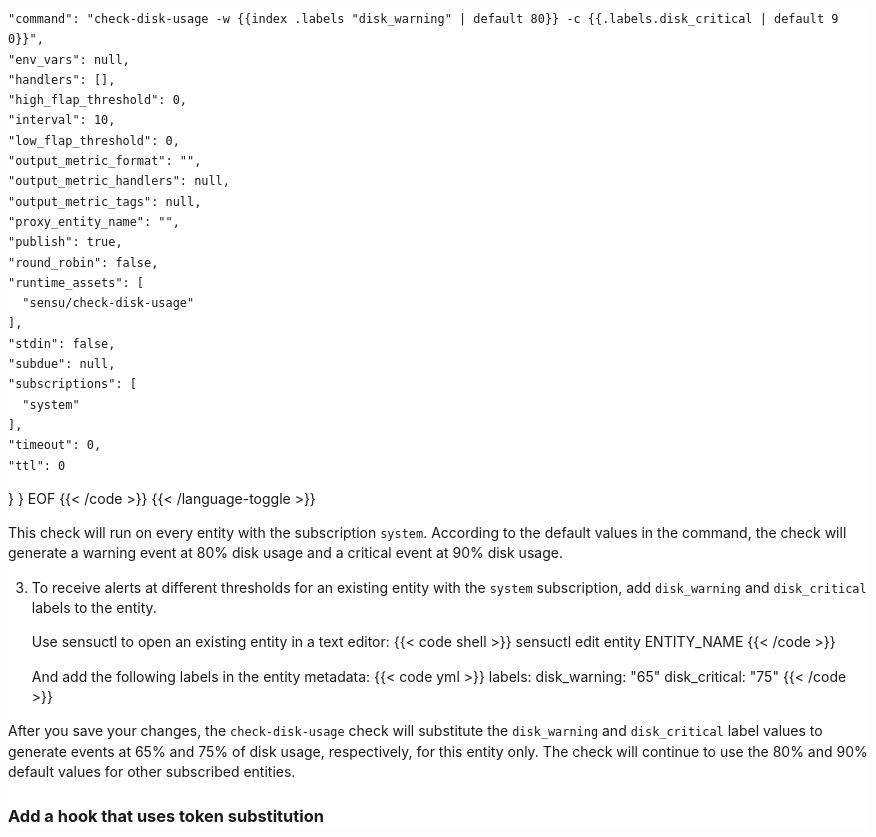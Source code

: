     "command": "check-disk-usage -w {{index .labels "disk_warning" | default 80}} -c {{.labels.disk_critical | default 90}}",
    "env_vars": null,
    "handlers": [],
    "high_flap_threshold": 0,
    "interval": 10,
    "low_flap_threshold": 0,
    "output_metric_format": "",
    "output_metric_handlers": null,
    "output_metric_tags": null,
    "proxy_entity_name": "",
    "publish": true,
    "round_robin": false,
    "runtime_assets": [
      "sensu/check-disk-usage"
    ],
    "stdin": false,
    "subdue": null,
    "subscriptions": [
      "system"
    ],
    "timeout": 0,
    "ttl": 0
  }
}
EOF
{{< /code >}}
{{< /language-toggle >}}

   This check will run on every entity with the subscription `system`.
According to the default values in the command, the check will generate a warning event at 80% disk usage and a critical event at 90% disk usage.

3. To receive alerts at different thresholds for an existing entity with the `system` subscription, add `disk_warning` and `disk_critical` labels to the entity.

   Use sensuctl to open an existing entity in a text editor:
{{< code shell >}}
sensuctl edit entity ENTITY_NAME
{{< /code >}}

   And add the following labels in the entity metadata:
{{< code yml >}}
  labels:
    disk_warning: "65"
    disk_critical: "75"
{{< /code >}}

After you save your changes, the `check-disk-usage` check will substitute the `disk_warning` and `disk_critical` label values to generate events at 65% and 75% of disk usage, respectively, for this entity only.
The check will continue to use the 80% and 90% default values for other subscribed entities.

### Add a hook that uses token substitution

